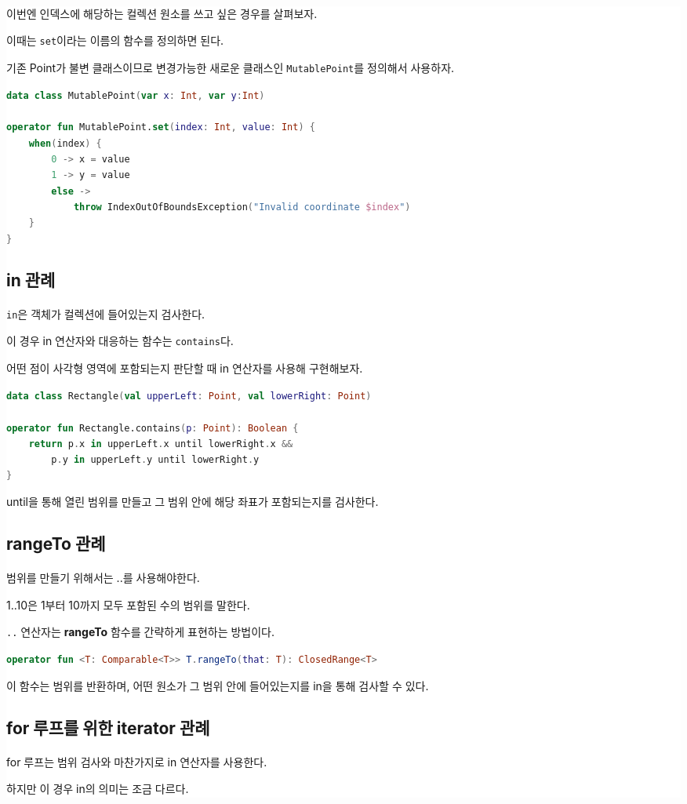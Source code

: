이번엔 인덱스에 해당하는 컬렉션 원소를 쓰고 싶은 경우를 살펴보자.

이때는 `set`이라는 이름의 함수를 정의하면 된다.

기존 Point가 불변 클래스이므로 변경가능한 새로운 클래스인 `MutablePoint`를 정의해서 사용하자.

```kotlin
data class MutablePoint(var x: Int, var y:Int)

operator fun MutablePoint.set(index: Int, value: Int) {
    when(index) {
        0 -> x = value
        1 -> y = value
        else ->
            throw IndexOutOfBoundsException("Invalid coordinate $index")
    }
}
```

## in 관례

`in`은 객체가 컬렉션에 들어있는지 검사한다.

이 경우 in 연산자와 대응하는 함수는 `contains`다.

어떤 점이 사각형 영역에 포함되는지 판단할 때 in 연산자를 사용해 구현해보자.

```kotlin
data class Rectangle(val upperLeft: Point, val lowerRight: Point)

operator fun Rectangle.contains(p: Point): Boolean {
    return p.x in upperLeft.x until lowerRight.x &&
        p.y in upperLeft.y until lowerRight.y
}
```

until을 통해 열린 범위를 만들고 그 범위 안에 해당 좌표가 포함되는지를 검사한다.

## rangeTo 관례

범위를 만들기 위해서는 ..를 사용해야한다.

1..10은 1부터 10까지 모두 포함된 수의 범위를 말한다.

`..` 연산자는 **rangeTo** 함수를 간략하게 표현하는 방법이다.

```kotlin
operator fun <T: Comparable<T>> T.rangeTo(that: T): ClosedRange<T>
```

이 함수는 범위를 반환하며, 어떤 원소가 그 범위 안에 들어있는지를 in을 통해 검사할 수 있다.

## for 루프를 위한 iterator 관례

for 루프는 범위 검사와 마찬가지로 in 연산자를 사용한다.

하지만 이 경우 in의 의미는 조금 다르다.

